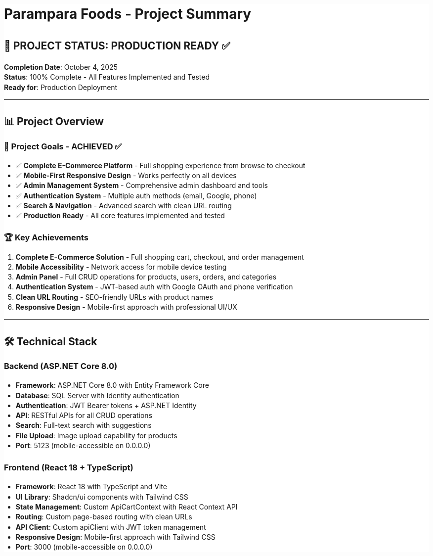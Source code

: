 # Parampara Foods - Project Summary

## 🎉 PROJECT STATUS: PRODUCTION READY ✅

**Completion Date**: October 4, 2025  
**Status**: 100% Complete - All Features Implemented and Tested  
**Ready for**: Production Deployment

---

## 📊 Project Overview

### 🎯 Project Goals - ACHIEVED ✅
- ✅ **Complete E-Commerce Platform** - Full shopping experience from browse to checkout
- ✅ **Mobile-First Responsive Design** - Works perfectly on all devices
- ✅ **Admin Management System** - Comprehensive admin dashboard and tools
- ✅ **Authentication System** - Multiple auth methods (email, Google, phone)
- ✅ **Search & Navigation** - Advanced search with clean URL routing
- ✅ **Production Ready** - All core features implemented and tested

### 🏆 Key Achievements
1. **Complete E-Commerce Solution** - Full shopping cart, checkout, and order management
2. **Mobile Accessibility** - Network access for mobile device testing
3. **Admin Panel** - Full CRUD operations for products, users, orders, and categories
4. **Authentication System** - JWT-based auth with Google OAuth and phone verification
5. **Clean URL Routing** - SEO-friendly URLs with product names
6. **Responsive Design** - Mobile-first approach with professional UI/UX

---

## 🛠️ Technical Stack

### Backend (ASP.NET Core 8.0)
- **Framework**: ASP.NET Core 8.0 with Entity Framework Core
- **Database**: SQL Server with Identity authentication
- **Authentication**: JWT Bearer tokens + ASP.NET Identity
- **API**: RESTful APIs for all CRUD operations
- **Search**: Full-text search with suggestions
- **File Upload**: Image upload capability for products
- **Port**: 5123 (mobile-accessible on 0.0.0.0)

### Frontend (React 18 + TypeScript)
- **Framework**: React 18 with TypeScript and Vite
- **UI Library**: Shadcn/ui components with Tailwind CSS
- **State Management**: Custom ApiCartContext with React Context API
- **Routing**: Custom page-based routing with clean URLs
- **API Client**: Custom apiClient with JWT token management
- **Responsive Design**: Mobile-first approach with Tailwind CSS
- **Port**: 3000 (mobile-accessible on 0.0.0.0)
